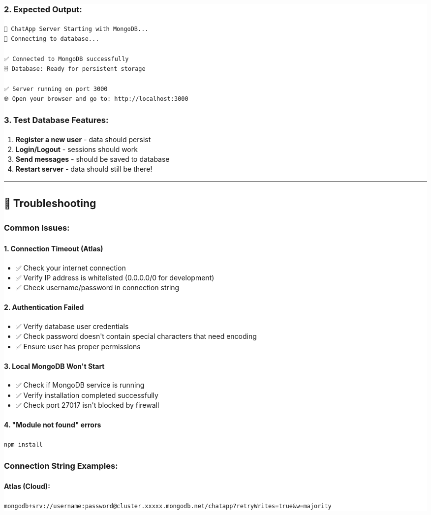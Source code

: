 ### **2. Expected Output:**
```
🚀 ChatApp Server Starting with MongoDB...
💾 Connecting to database...

✅ Connected to MongoDB successfully
🗄️ Database: Ready for persistent storage

✅ Server running on port 3000
🌐 Open your browser and go to: http://localhost:3000
```

### **3. Test Database Features:**
1. **Register a new user** - data should persist
2. **Login/Logout** - sessions should work
3. **Send messages** - should be saved to database
4. **Restart server** - data should still be there!

---

## 🔧 **Troubleshooting**

### **Common Issues:**

#### **1. Connection Timeout (Atlas)**
- ✅ Check your internet connection
- ✅ Verify IP address is whitelisted (0.0.0.0/0 for development)
- ✅ Check username/password in connection string

#### **2. Authentication Failed**
- ✅ Verify database user credentials
- ✅ Check password doesn't contain special characters that need encoding
- ✅ Ensure user has proper permissions

#### **3. Local MongoDB Won't Start**
- ✅ Check if MongoDB service is running
- ✅ Verify installation completed successfully
- ✅ Check port 27017 isn't blocked by firewall

#### **4. "Module not found" errors**
```bash
npm install
```

### **Connection String Examples:**

#### **Atlas (Cloud):**
```
mongodb+srv://username:password@cluster.xxxxx.mongodb.net/chatapp?retryWrites=true&w=majority
```
